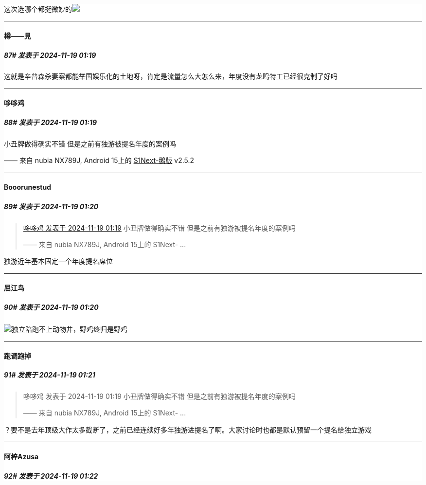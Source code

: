 这次选哪个都挺微妙的<img src="https://static.saraba1st.com/image/smiley/face2017/067.png" referrerpolicy="no-referrer">

*****

####  樽——見  
##### 87#       发表于 2024-11-19 01:19

这就是辛普森杀妻案都能举国娱乐化的土地呀，肯定是流量怎么大怎么来，年度没有龙鸣特工已经很克制了好吗

*****

####  哆哆鸡  
##### 88#       发表于 2024-11-19 01:19

小丑牌做得确实不错 但是之前有独游被提名年度的案例吗

—— 来自 nubia NX789J, Android 15上的 [S1Next-鹅版](https://github.com/ykrank/S1-Next/releases) v2.5.2

*****

####  Booorunestud  
##### 89#       发表于 2024-11-19 01:20

<blockquote><a href="httphttps://bbs.saraba1st.com/2b/forum.php?mod=redirect&amp;goto=findpost&amp;pid=66725180&amp;ptid=2195898" target="_blank">哆哆鸡 发表于 2024-11-19 01:19</a>
小丑牌做得确实不错 但是之前有独游被提名年度的案例吗

—— 来自 nubia NX789J, Android 15上的 S1Next- ...</blockquote>
独游近年基本固定一个年度提名席位

*****

####  屈江鸟  
##### 90#       发表于 2024-11-19 01:20

<img src="https://static.saraba1st.com/image/smiley/face2017/048.png" referrerpolicy="no-referrer">独立陪跑不上动物井，野鸡终归是野鸡

*****

####  跑调跑掉  
##### 91#       发表于 2024-11-19 01:21

<blockquote>哆哆鸡 发表于 2024-11-19 01:19
小丑牌做得确实不错 但是之前有独游被提名年度的案例吗

—— 来自 nubia NX789J, Android 15上的 S1Next- ...</blockquote>

？要不是去年顶级大作太多截断了，之前已经连续好多年独游进提名了啊。大家讨论时也都是默认预留一个提名给独立游戏


*****

####  阿梓Azusa  
##### 92#       发表于 2024-11-19 01:22
